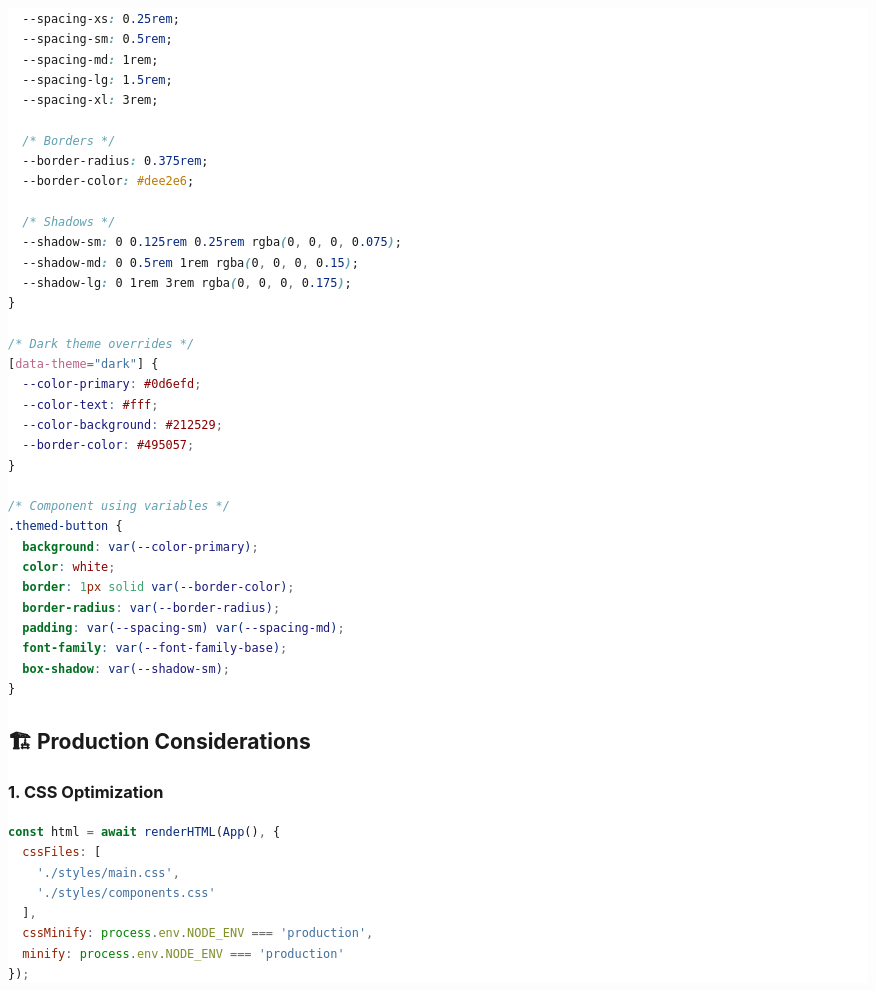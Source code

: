 ```css
  --spacing-xs: 0.25rem;
  --spacing-sm: 0.5rem;
  --spacing-md: 1rem;
  --spacing-lg: 1.5rem;
  --spacing-xl: 3rem;
  
  /* Borders */
  --border-radius: 0.375rem;
  --border-color: #dee2e6;
  
  /* Shadows */
  --shadow-sm: 0 0.125rem 0.25rem rgba(0, 0, 0, 0.075);
  --shadow-md: 0 0.5rem 1rem rgba(0, 0, 0, 0.15);
  --shadow-lg: 0 1rem 3rem rgba(0, 0, 0, 0.175);
}

/* Dark theme overrides */
[data-theme="dark"] {
  --color-primary: #0d6efd;
  --color-text: #fff;
  --color-background: #212529;
  --border-color: #495057;
}

/* Component using variables */
.themed-button {
  background: var(--color-primary);
  color: white;
  border: 1px solid var(--border-color);
  border-radius: var(--border-radius);
  padding: var(--spacing-sm) var(--spacing-md);
  font-family: var(--font-family-base);
  box-shadow: var(--shadow-sm);
}
```

## 🏗 Production Considerations

### 1. CSS Optimization

```javascript
const html = await renderHTML(App(), {
  cssFiles: [
    './styles/main.css',
    './styles/components.css'
  ],
  cssMinify: process.env.NODE_ENV === 'production',
  minify: process.env.NODE_ENV === 'production'
});
```
